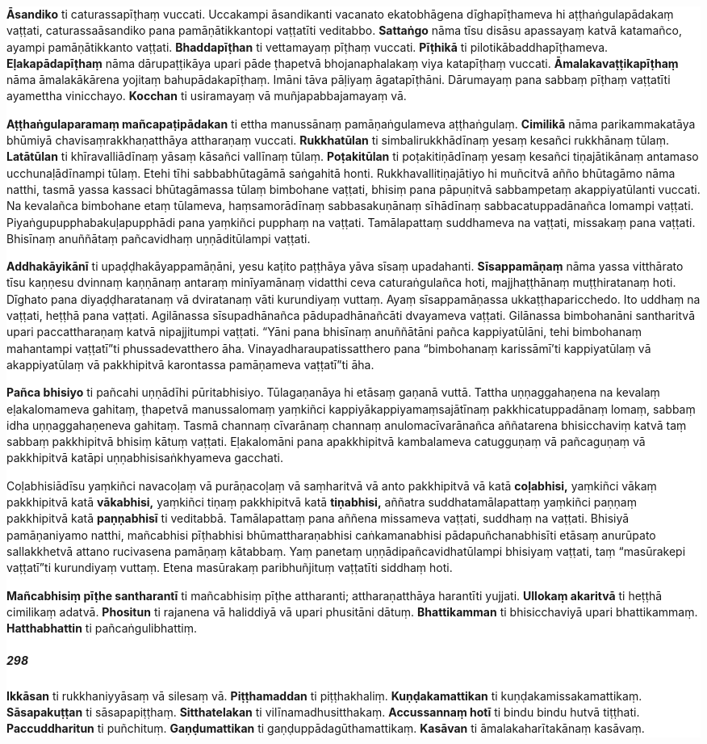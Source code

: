 **Āsandiko** ti caturassapīṭhaṃ vuccati. Uccakampi āsandikanti vacanato ekatobhāgena dīghapīṭhameva hi aṭṭhaṅgulapādakaṃ vaṭṭati, caturassaāsandiko pana pamāṇātikkantopi vaṭṭatīti veditabbo. **Sattaṅgo** nāma tīsu disāsu apassayaṃ katvā katamañco, ayampi pamāṇātikkanto vaṭṭati. **Bhaddapīṭhan** ti vettamayaṃ pīṭhaṃ vuccati. **Pīṭhikā** ti pilotikābaddhapīṭhameva. **Eḷakapādapīṭhaṃ** nāma dārupaṭṭikāya upari pāde ṭhapetvā bhojanaphalakaṃ viya katapīṭhaṃ vuccati. **Āmalakavaṭṭikapīṭhaṃ** nāma āmalakākārena yojitaṃ bahupādakapīṭhaṃ. Imāni tāva pāḷiyaṃ āgatapīṭhāni. Dārumayaṃ pana sabbaṃ pīṭhaṃ vaṭṭatīti ayamettha vinicchayo. **Kocchan** ti usiramayaṃ vā muñjapabbajamayaṃ vā.

**Aṭṭhaṅgulaparamaṃ mañcapaṭipādakan** ti ettha manussānaṃ pamāṇaṅgulameva aṭṭhaṅgulaṃ. **Cimilikā** nāma parikammakatāya bhūmiyā chavisaṃrakkhaṇatthāya attharaṇaṃ vuccati. **Rukkhatūlan** ti simbalirukkhādīnaṃ yesaṃ kesañci rukkhānaṃ tūlaṃ. **Latātūlan** ti khīravalliādīnaṃ yāsaṃ kāsañci vallīnaṃ tūlaṃ. **Poṭakitūlan** ti poṭakitiṇādīnaṃ yesaṃ kesañci tiṇajātikānaṃ antamaso ucchunaḷādīnampi tūlaṃ. Etehi tīhi sabbabhūtagāmā saṅgahitā honti. Rukkhavallitiṇajātiyo hi muñcitvā añño bhūtagāmo nāma natthi, tasmā yassa kassaci bhūtagāmassa tūlaṃ bimbohane vaṭṭati, bhisiṃ pana pāpuṇitvā sabbampetaṃ akappiyatūlanti vuccati. Na kevalañca bimbohane etaṃ tūlameva, haṃsamorādīnaṃ sabbasakuṇānaṃ sīhādīnaṃ sabbacatuppadānañca lomampi vaṭṭati. Piyaṅgupupphabakuḷapupphādi pana yaṃkiñci pupphaṃ na vaṭṭati. Tamālapattaṃ suddhameva na vaṭṭati, missakaṃ pana vaṭṭati. Bhisīnaṃ anuññātaṃ pañcavidhaṃ uṇṇāditūlampi vaṭṭati.

**Addhakāyikānī** ti upaḍḍhakāyappamāṇāni, yesu kaṭito paṭṭhāya yāva sīsaṃ upadahanti. **Sīsappamāṇaṃ** nāma yassa vitthārato tīsu kaṇṇesu dvinnaṃ kaṇṇānaṃ antaraṃ minīyamānaṃ vidatthi ceva caturaṅgulañca hoti, majjhaṭṭhānaṃ muṭṭhiratanaṃ hoti. Dīghato pana diyaḍḍharatanaṃ vā dviratanaṃ vāti kurundiyaṃ vuttaṃ. Ayaṃ sīsappamāṇassa ukkaṭṭhaparicchedo. Ito uddhaṃ na vaṭṭati, heṭṭhā pana vaṭṭati. Agilānassa sīsupadhānañca pādupadhānañcāti dvayameva vaṭṭati. Gilānassa bimbohanāni santharitvā upari paccattharaṇaṃ katvā nipajjitumpi vaṭṭati. “Yāni pana bhisīnaṃ anuññātāni pañca kappiyatūlāni, tehi bimbohanaṃ mahantampi vaṭṭatī”ti phussadevatthero āha. Vinayadharaupatissatthero pana “bimbohanaṃ karissāmī’ti kappiyatūlaṃ vā akappiyatūlaṃ vā pakkhipitvā karontassa pamāṇameva vaṭṭatī”ti āha.

**Pañca bhisiyo** ti pañcahi uṇṇādīhi pūritabhisiyo. Tūlagaṇanāya hi etāsaṃ gaṇanā vuttā. Tattha uṇṇaggahaṇena na kevalaṃ eḷakalomameva gahitaṃ, ṭhapetvā manussalomaṃ yaṃkiñci kappiyākappiyamaṃsajātīnaṃ pakkhicatuppadānaṃ lomaṃ, sabbaṃ idha uṇṇaggahaṇeneva gahitaṃ. Tasmā channaṃ cīvarānaṃ channaṃ anulomacīvarānañca aññatarena bhisicchaviṃ katvā taṃ sabbaṃ pakkhipitvā bhisiṃ kātuṃ vaṭṭati. Eḷakalomāni pana apakkhipitvā kambalameva catugguṇaṃ vā pañcaguṇaṃ vā pakkhipitvā katāpi uṇṇabhisisaṅkhyameva gacchati.

Coḷabhisiādīsu yaṃkiñci navacoḷaṃ vā purāṇacoḷaṃ vā saṃharitvā vā anto pakkhipitvā vā katā **coḷabhisi,** yaṃkiñci vākaṃ pakkhipitvā katā **vākabhisi,** yaṃkiñci tiṇaṃ pakkhipitvā katā **tiṇabhisi,** aññatra suddhatamālapattaṃ yaṃkiñci paṇṇaṃ pakkhipitvā katā **paṇṇabhisī** ti veditabbā. Tamālapattaṃ pana aññena missameva vaṭṭati, suddhaṃ na vaṭṭati. Bhisiyā pamāṇaniyamo natthi, mañcabhisi pīṭhabhisi bhūmattharaṇabhisi caṅkamanabhisi pādapuñchanabhisīti etāsaṃ anurūpato sallakkhetvā attano rucivasena pamāṇaṃ kātabbaṃ. Yaṃ panetaṃ uṇṇādipañcavidhatūlampi bhisiyaṃ vaṭṭati, taṃ “masūrakepi vaṭṭatī”ti kurundiyaṃ vuttaṃ. Etena masūrakaṃ paribhuñjituṃ vaṭṭatīti siddhaṃ hoti.

**Mañcabhisiṃ pīṭhe santharantī** ti mañcabhisiṃ pīṭhe attharanti; attharaṇatthāya harantīti yujjati. **Ullokaṃ akaritvā** ti heṭṭhā cimilikaṃ adatvā. **Phositun** ti rajanena vā haliddiyā vā upari phusitāni dātuṃ. **Bhattikamman** ti bhisicchaviyā upari bhattikammaṃ. **Hatthabhattin** ti pañcaṅgulibhattiṃ.

##### 298

**Ikkāsan** ti rukkhaniyyāsaṃ vā silesaṃ vā. **Piṭṭhamaddan** ti piṭṭhakhaliṃ. **Kuṇḍakamattikan** ti kuṇḍakamissakamattikaṃ. **Sāsapakuṭṭan** ti sāsapapiṭṭhaṃ. **Sitthatelakan** ti vilīnamadhusitthakaṃ. **Accussannaṃ hotī** ti bindu bindu hutvā tiṭṭhati. **Paccuddharitun** ti puñchituṃ. **Gaṇḍumattikan** ti gaṇḍuppādagūthamattikaṃ. **Kasāvan** ti āmalakaharītakānaṃ kasāvaṃ.
